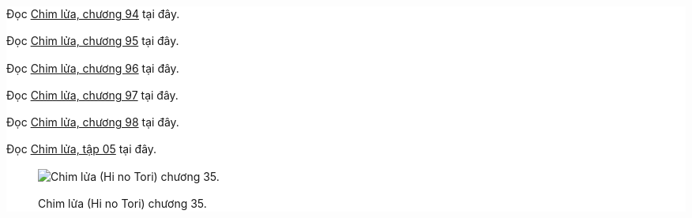 Đọc [Chim lửa, chương 94](https://nhavantuonglai.com/article/chim-lua-chuong-94) tại đây.

Đọc [Chim lửa, chương 95](https://nhavantuonglai.com/article/chim-lua-chuong-95) tại đây.

Đọc [Chim lửa, chương 96](https://nhavantuonglai.com/article/chim-lua-chuong-96) tại đây.

Đọc [Chim lửa, chương 97](https://nhavantuonglai.com/article/chim-lua-chuong-97) tại đây.

Đọc [Chim lửa, chương 98](https://nhavantuonglai.com/article/chim-lua-chuong-98) tại đây.

Đọc [Chim lửa, tập 05](https://banmaixanh.vercel.app/ebook/chim-lua-tap-05.pdf) tại đây.

<figure><img src="https://banmaixanh.vercel.app/image/cover/001-451.jpg" alt="Chim lửa (Hi no Tori) chương 35." title="Chim lửa (Hi no Tori) chương 35." height=100% width=100%><figcaption><p>Chim lửa (Hi no Tori) chương 35.</p></figcaption></figure>